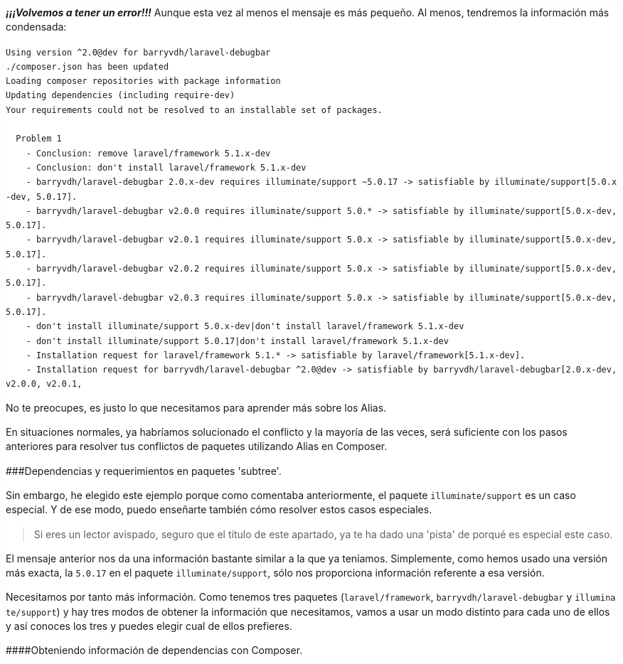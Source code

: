 ***¡¡¡Volvemos a tener un error!!!*** Aunque esta vez al menos el mensaje es más pequeño. Al menos, tendremos la información más condensada:

```
Using version ^2.0@dev for barryvdh/laravel-debugbar
./composer.json has been updated
Loading composer repositories with package information
Updating dependencies (including require-dev)
Your requirements could not be resolved to an installable set of packages.

  Problem 1
    - Conclusion: remove laravel/framework 5.1.x-dev
    - Conclusion: don't install laravel/framework 5.1.x-dev
    - barryvdh/laravel-debugbar 2.0.x-dev requires illuminate/support ~5.0.17 -> satisfiable by illuminate/support[5.0.x-dev, 5.0.17].
    - barryvdh/laravel-debugbar v2.0.0 requires illuminate/support 5.0.* -> satisfiable by illuminate/support[5.0.x-dev, 5.0.17].
    - barryvdh/laravel-debugbar v2.0.1 requires illuminate/support 5.0.x -> satisfiable by illuminate/support[5.0.x-dev, 5.0.17].
    - barryvdh/laravel-debugbar v2.0.2 requires illuminate/support 5.0.x -> satisfiable by illuminate/support[5.0.x-dev, 5.0.17].
    - barryvdh/laravel-debugbar v2.0.3 requires illuminate/support 5.0.x -> satisfiable by illuminate/support[5.0.x-dev, 5.0.17].
    - don't install illuminate/support 5.0.x-dev|don't install laravel/framework 5.1.x-dev
    - don't install illuminate/support 5.0.17|don't install laravel/framework 5.1.x-dev
    - Installation request for laravel/framework 5.1.* -> satisfiable by laravel/framework[5.1.x-dev].
    - Installation request for barryvdh/laravel-debugbar ^2.0@dev -> satisfiable by barryvdh/laravel-debugbar[2.0.x-dev, v2.0.0, v2.0.1,
```

No te preocupes, es justo lo que necesitamos para aprender más sobre los Alias.

En situaciones normales, ya habríamos solucionado el conflicto y la mayoría de las veces, será suficiente con los pasos anteriores para resolver tus conflictos de paquetes utilizando Alias en Composer.

###Dependencias y requerimientos en paquetes 'subtree'.

Sin embargo, he elegido este ejemplo porque como comentaba anteriormente, el paquete `illuminate/support` es un caso especial. Y de ese modo, puedo enseñarte también cómo resolver estos casos especiales. 

> Si eres un lector avispado, seguro que el título de este apartado, ya te ha dado una 'pista' de porqué es especial este caso.

El mensaje anterior nos da una información bastante similar a la que ya teníamos. Simplemente, como hemos usado una versión más exacta, la `5.0.17` en el paquete `illuminate/support`, sólo nos proporciona información referente a esa versión.

Necesitamos por tanto más información. Como tenemos tres paquetes (`laravel/framework`, `barryvdh/laravel-debugbar` y `illuminate/support`) y hay tres modos de obtener la información que necesitamos, vamos a usar un modo distinto para cada uno de ellos y así conoces los tres y puedes elegir cual de ellos prefieres.

####Obteniendo información de dependencias con Composer.
